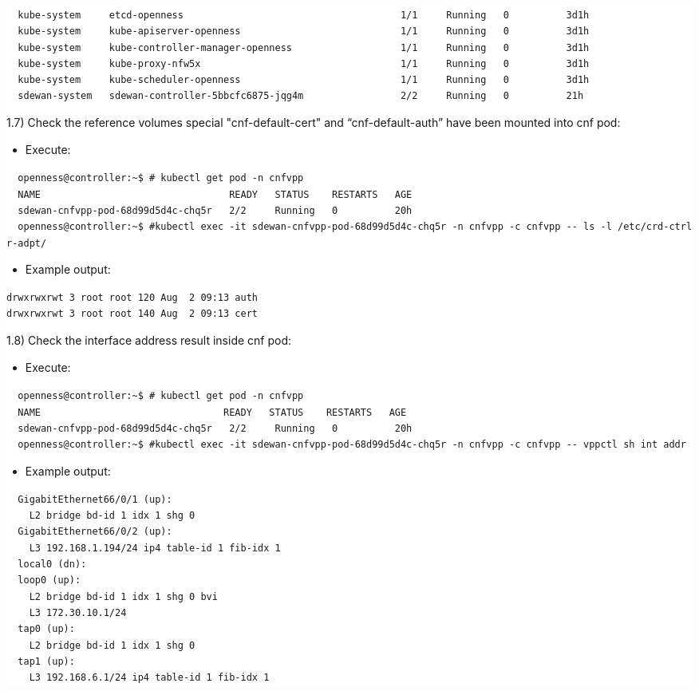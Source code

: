    ```
     kube-system     etcd-openness                                      1/1     Running   0          3d1h
     kube-system     kube-apiserver-openness                            1/1     Running   0          3d1h
     kube-system     kube-controller-manager-openness                   1/1     Running   0          3d1h
     kube-system     kube-proxy-nfw5x                                   1/1     Running   0          3d1h
     kube-system     kube-scheduler-openness                            1/1     Running   0          3d1h
     sdewan-system   sdewan-controller-5bbcfc6875-jqg4m                 2/2     Running   0          21h
   ```
   
   1.7) Check the reference volumes special "cnf-default-cert" and “cnf-default-auth” have been mounted into cnf pod:
   
   - Execute:
   
   ```shell
     openness@controller:~$ # kubectl get pod -n cnfvpp
     NAME                                 READY   STATUS    RESTARTS   AGE
     sdewan-cnfvpp-pod-68d99d5d4c-chq5r   2/2     Running   0          20h
     openness@controller:~$ #kubectl exec -it sdewan-cnfvpp-pod-68d99d5d4c-chq5r -n cnfvpp -c cnfvpp -- ls -l /etc/crd-ctrlr-adpt/
   ```
   
   - Example output:

   ```
   drwxrwxrwt 3 root root 120 Aug  2 09:13 auth
   drwxrwxrwt 3 root root 140 Aug  2 09:13 cert
   ```
   
   1.8) Check the interface address result inside cnf pod:
   
   - Execute:
   
   ```shell
     openness@controller:~$ # kubectl get pod -n cnfvpp
     NAME                                READY   STATUS    RESTARTS   AGE
     sdewan-cnfvpp-pod-68d99d5d4c-chq5r   2/2     Running   0          20h
     openness@controller:~$ #kubectl exec -it sdewan-cnfvpp-pod-68d99d5d4c-chq5r -n cnfvpp -c cnfvpp -- vppctl sh int addr
   ```
   
   - Example output:
   
   ```
     GigabitEthernet66/0/1 (up):
       L2 bridge bd-id 1 idx 1 shg 0
     GigabitEthernet66/0/2 (up):
       L3 192.168.1.194/24 ip4 table-id 1 fib-idx 1
     local0 (dn):
     loop0 (up):
       L2 bridge bd-id 1 idx 1 shg 0 bvi
       L3 172.30.10.1/24
     tap0 (up):
       L2 bridge bd-id 1 idx 1 shg 0  
     tap1 (up):
       L3 192.168.6.1/24 ip4 table-id 1 fib-idx 1
   ```
   
